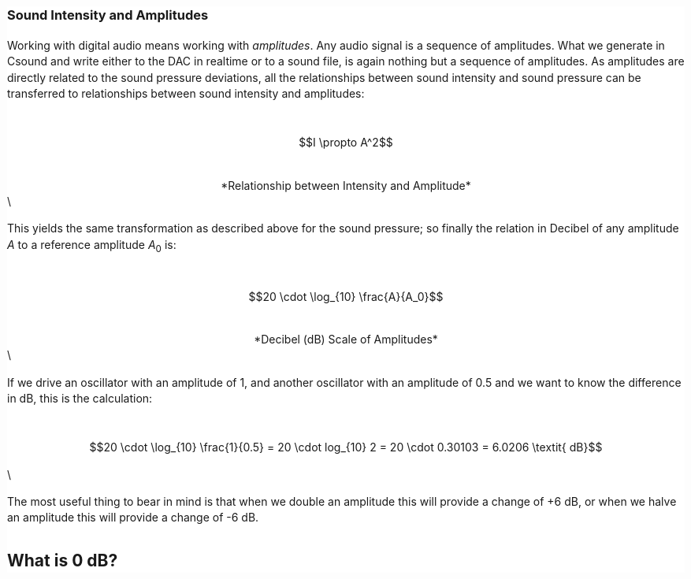 ### Sound Intensity and Amplitudes

Working with digital audio means working with _amplitudes_. Any audio
signal is a sequence of amplitudes. What we generate in Csound and write
either to the DAC in realtime or to a sound file, is again nothing but
a sequence of amplitudes. As amplitudes are directly related to the
sound pressure deviations, all the relationships between sound intensity
and sound pressure can be transferred to relationships between sound
intensity and amplitudes:

<div style="text-align: center;">
<p style="display:inline-block; padding: 1em; padding-bottom: 0;">
$$I \propto A^2$$
</p>
<br style="height: 0"></br>
<p style="display:inline-block; padding: 0; font-size: 14px; margin: 0;">
*Relationship between Intensity and Amplitude*
</p>
</div>
\

This yields the same transformation as described above for the
sound pressure; so finally the relation in Decibel of any amplitude $A$ to a reference
amplitude $A_0$ is:

<div style="text-align: center;">
<p style="display:inline-block; padding: 1em; padding-bottom: 0;">
$$20 \cdot \log_{10} \frac{A}{A_0}$$
</p>
<br style="height: 0"></br>
<p style="display:inline-block; padding: 0; font-size: 14px; margin: 0;">
*Decibel (dB) Scale of Amplitudes*
</p>
</div>
\

If we drive an oscillator with an amplitude of 1, and another
oscillator with an amplitude of 0.5 and we want to know the difference
in dB, this is the calculation:

<div style="text-align: center;">
<p style="display:inline-block; padding: 1em; padding-bottom: 0;">
$$20 \cdot \log_{10} \frac{1}{0.5} = 20 \cdot  log_{10} 2 = 20 \cdot  0.30103 = 6.0206 \textit{ dB}$$
</p>
</div>
\

The most useful thing to bear in mind is that when we double an
amplitude this will provide a change of +6 dB, or when we halve an
amplitude this will provide a change of -6 dB.

## What is 0 dB?
